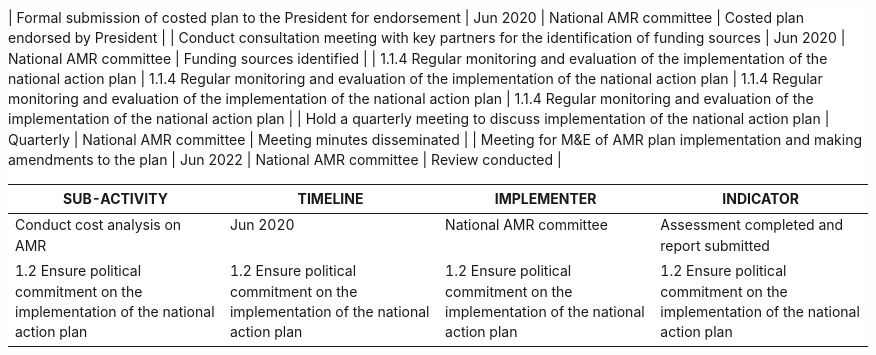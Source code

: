 | Formal submission of costed  plan to the President for endorsement                                             | Jun 2020                                                                                                  | National AMR committee                                                                                    | Costed plan endorsed by  President                                                                        |
| Conduct consultation meeting with key partners for the identification of  funding sources                      | Jun 2020                                                                                                  | National AMR committee                                                                                    | Funding sources identified                                                                                |
| 1.1.4 Regular monitoring and evaluation of the implementation of the national action plan                      | 1.1.4 Regular monitoring and evaluation of the implementation of the national action plan                 | 1.1.4 Regular monitoring and evaluation of the implementation of the national action plan                 | 1.1.4 Regular monitoring and evaluation of the implementation of the national action plan                 |
| Hold a quarterly meeting to discuss implementation of the national action  plan                                | Quarterly                                                                                                 | National AMR committee                                                                                    | Meeting minutes disseminated                                                                              |
| Meeting for M&E of AMR plan implementation and making amendments to  the plan                                  | Jun 2022                                                                                                  | National AMR committee                                                                                    | Review conducted                                                                                          |

| SUB-ACTIVITY                                                                                                                                                                                                               | TIMELINE                                                                                                                                                                                                                   | IMPLEMENTER                                                                                                                                                                                                                | INDICATOR                                                                                                                                                                                                                  |
|----------------------------------------------------------------------------------------------------------------------------------------------------------------------------------------------------------------------------|----------------------------------------------------------------------------------------------------------------------------------------------------------------------------------------------------------------------------|----------------------------------------------------------------------------------------------------------------------------------------------------------------------------------------------------------------------------|----------------------------------------------------------------------------------------------------------------------------------------------------------------------------------------------------------------------------|
| Conduct cost analysis  on AMR                                                                                                                                                                                              | Jun 2020                                                                                                                                                                                                                   | National AMR committee                                                                                                                                                                                                     | Assessment completed and  report submitted                                                                                                                                                                                 |
| 1.2 Ensure political commitment on the implementation of the national action plan                                                                                                                                          | 1.2 Ensure political commitment on the implementation of the national action plan                                                                                                                                          | 1.2 Ensure political commitment on the implementation of the national action plan                                                                                                                                          | 1.2 Ensure political commitment on the implementation of the national action plan                                                                                                                                          |